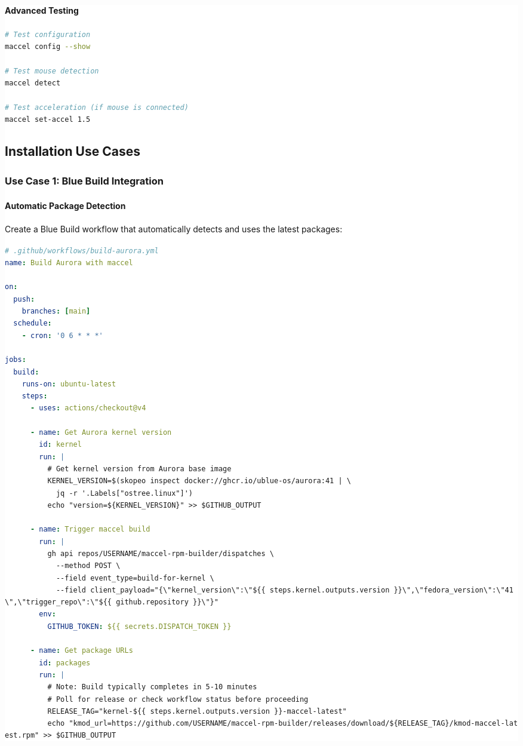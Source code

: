 #### Advanced Testing

```bash
# Test configuration
maccel config --show

# Test mouse detection
maccel detect

# Test acceleration (if mouse is connected)
maccel set-accel 1.5
```

## Installation Use Cases

### Use Case 1: Blue Build Integration

#### Automatic Package Detection

Create a Blue Build workflow that automatically detects and uses the latest packages:

```yaml
# .github/workflows/build-aurora.yml
name: Build Aurora with maccel

on:
  push:
    branches: [main]
  schedule:
    - cron: '0 6 * * *'

jobs:
  build:
    runs-on: ubuntu-latest
    steps:
      - uses: actions/checkout@v4
      
      - name: Get Aurora kernel version
        id: kernel
        run: |
          # Get kernel version from Aurora base image
          KERNEL_VERSION=$(skopeo inspect docker://ghcr.io/ublue-os/aurora:41 | \
            jq -r '.Labels["ostree.linux"]')
          echo "version=${KERNEL_VERSION}" >> $GITHUB_OUTPUT
          
      - name: Trigger maccel build
        run: |
          gh api repos/USERNAME/maccel-rpm-builder/dispatches \
            --method POST \
            --field event_type=build-for-kernel \
            --field client_payload="{\"kernel_version\":\"${{ steps.kernel.outputs.version }}\",\"fedora_version\":\"41\",\"trigger_repo\":\"${{ github.repository }}\"}"
        env:
          GITHUB_TOKEN: ${{ secrets.DISPATCH_TOKEN }}
          
      - name: Get package URLs
        id: packages
        run: |
          # Note: Build typically completes in 5-10 minutes
          # Poll for release or check workflow status before proceeding
          RELEASE_TAG="kernel-${{ steps.kernel.outputs.version }}-maccel-latest"
          echo "kmod_url=https://github.com/USERNAME/maccel-rpm-builder/releases/download/${RELEASE_TAG}/kmod-maccel-latest.rpm" >> $GITHUB_OUTPUT
```